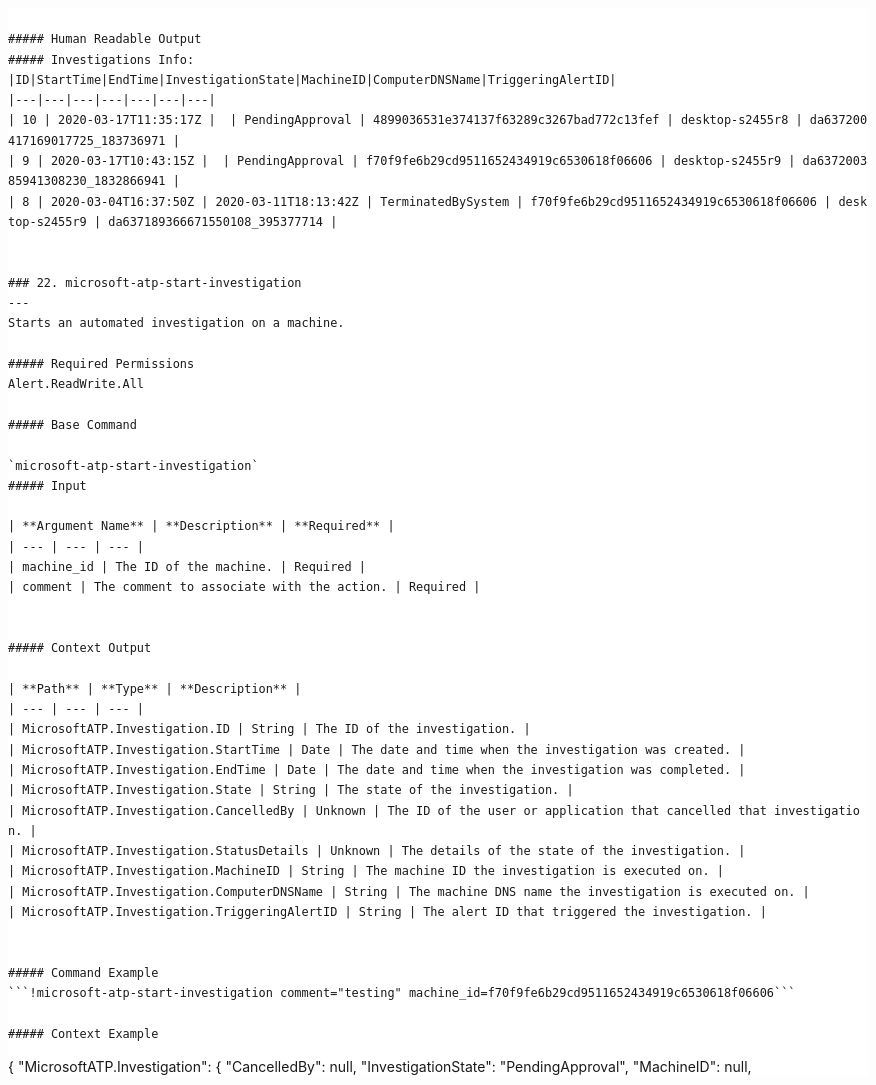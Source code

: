 ```

##### Human Readable Output
##### Investigations Info:
|ID|StartTime|EndTime|InvestigationState|MachineID|ComputerDNSName|TriggeringAlertID|
|---|---|---|---|---|---|---|
| 10 | 2020-03-17T11:35:17Z |  | PendingApproval | 4899036531e374137f63289c3267bad772c13fef | desktop-s2455r8 | da637200417169017725_183736971 |
| 9 | 2020-03-17T10:43:15Z |  | PendingApproval | f70f9fe6b29cd9511652434919c6530618f06606 | desktop-s2455r9 | da637200385941308230_1832866941 |
| 8 | 2020-03-04T16:37:50Z | 2020-03-11T18:13:42Z | TerminatedBySystem | f70f9fe6b29cd9511652434919c6530618f06606 | desktop-s2455r9 | da637189366671550108_395377714 |


### 22. microsoft-atp-start-investigation
---
Starts an automated investigation on a machine.

##### Required Permissions
Alert.ReadWrite.All	

##### Base Command

`microsoft-atp-start-investigation`
##### Input

| **Argument Name** | **Description** | **Required** |
| --- | --- | --- |
| machine_id | The ID of the machine. | Required | 
| comment | The comment to associate with the action. | Required | 


##### Context Output

| **Path** | **Type** | **Description** |
| --- | --- | --- |
| MicrosoftATP.Investigation.ID | String | The ID of the investigation. | 
| MicrosoftATP.Investigation.StartTime | Date | The date and time when the investigation was created. | 
| MicrosoftATP.Investigation.EndTime | Date | The date and time when the investigation was completed. | 
| MicrosoftATP.Investigation.State | String | The state of the investigation. | 
| MicrosoftATP.Investigation.CancelledBy | Unknown | The ID of the user or application that cancelled that investigation. | 
| MicrosoftATP.Investigation.StatusDetails | Unknown | The details of the state of the investigation. | 
| MicrosoftATP.Investigation.MachineID | String | The machine ID the investigation is executed on. | 
| MicrosoftATP.Investigation.ComputerDNSName | String | The machine DNS name the investigation is executed on. | 
| MicrosoftATP.Investigation.TriggeringAlertID | String | The alert ID that triggered the investigation. | 


##### Command Example
```!microsoft-atp-start-investigation comment="testing" machine_id=f70f9fe6b29cd9511652434919c6530618f06606```

##### Context Example
```
{
    "MicrosoftATP.Investigation": {
        "CancelledBy": null, 
        "InvestigationState": "PendingApproval", 
        "MachineID": null, 